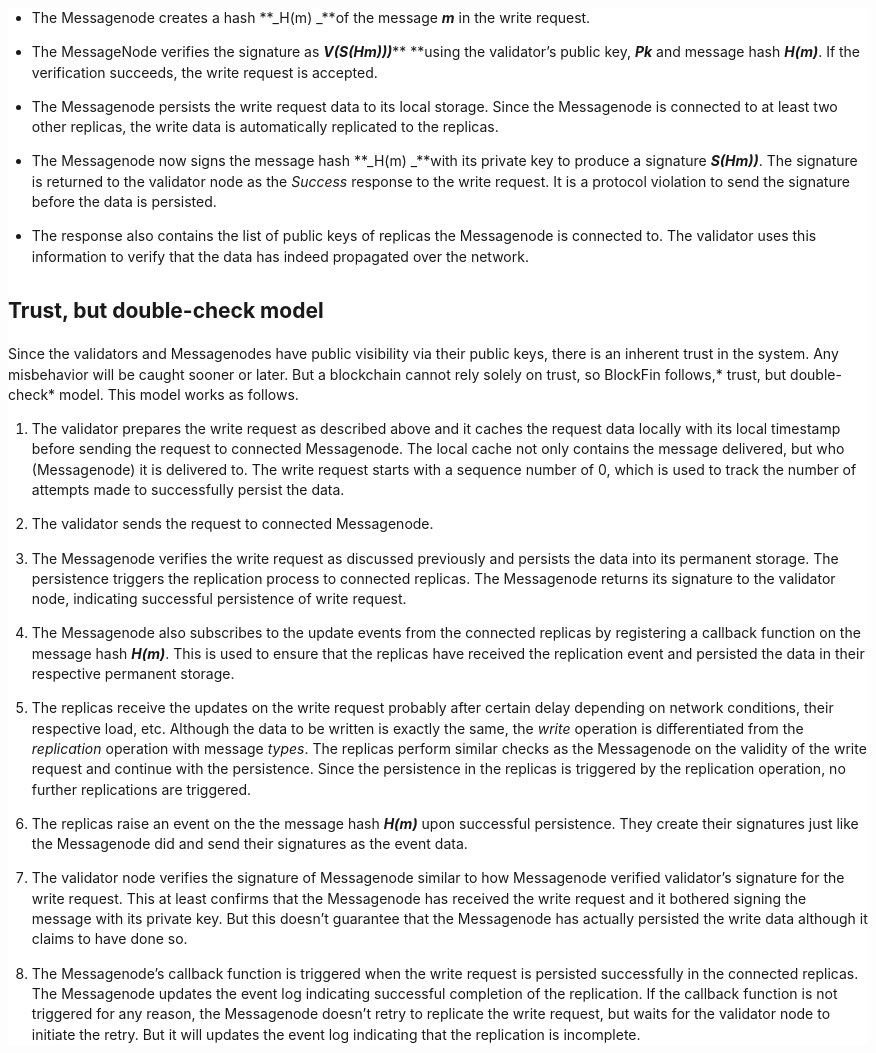 * The Messagenode creates a hash **_H(m) _**of the message **_m_** in the write request. 

* The MessageNode verifies the signature as **_V(S(Hm)))_**** **using the validator’s  public key, **_Pk_** and message hash **_H(m)_**. If the verification succeeds, the write request is accepted.

* The Messagenode persists the write request data to its local storage. Since the Messagenode is connected to at least two other replicas, the write data is automatically replicated to the replicas.

* The Messagenode now signs the message hash **_H(m) _**with its private key to produce a signature **_S(Hm))_**. The signature is returned to the validator node as the *Success* response to the write request. It is a protocol violation to send the signature before the data is persisted. 

* The response also contains the list of public keys of replicas the Messagenode is connected to. The validator uses this information to verify that the data has indeed propagated over the network.

## Trust, but double-check model

Since the validators and Messagenodes have public visibility via their public keys, there is an inherent trust in the system. Any misbehavior will be caught sooner or later. But a blockchain cannot rely solely on trust, so BlockFin follows,* trust, but double-check* model. This model works as follows.

1. The validator prepares the write request as described above and it caches the request data locally with its local timestamp before sending the request to connected Messagenode. The local cache not only contains the message delivered, but who (Messagenode) it is delivered to. The write request starts with a sequence number of 0, which is used to track the number of attempts made to successfully persist the data.

2. The validator sends the request to connected Messagenode. 

3. The Messagenode verifies the write request as discussed previously and persists the data into its permanent storage. The persistence triggers the replication process to connected replicas. The Messagenode returns its signature to the validator node, indicating successful persistence of write request.

4. The Messagenode also subscribes to the update events from the connected replicas by registering a callback function on the message hash **_H(m)_**. This is used to ensure that the replicas have received the replication event and persisted the data in their respective permanent storage. 

5. The replicas receive the updates on the write request probably after certain delay depending on network conditions, their respective load, etc. Although the data to be written is exactly the same, the *write* operation is differentiated from the *replication* operation with message *types*. The replicas perform similar checks as the Messagenode on the validity of the write request and continue with the persistence. Since the persistence in the replicas is triggered by the replication operation, no further replications are triggered.

6. The replicas raise an event on the the message hash **_H(m)_** upon successful persistence. They create their signatures just like the Messagenode did and send their signatures as the event data.

7. The validator node verifies the signature of Messagenode similar to how Messagenode verified validator’s signature for the write request. This at least confirms that the Messagenode has received the write request and it bothered signing the message with its private key. But this doesn’t guarantee that the Messagenode has actually persisted the write data although it claims to have done so.

8. The Messagenode’s callback function is triggered when the write request is persisted successfully in the connected replicas. The Messagenode updates the event log indicating successful completion of the replication. If the callback function is not triggered for any reason, the Messagenode doesn’t retry to replicate the write request, but waits for the validator node to initiate the retry. But it will updates the event log indicating that the replication is incomplete.
